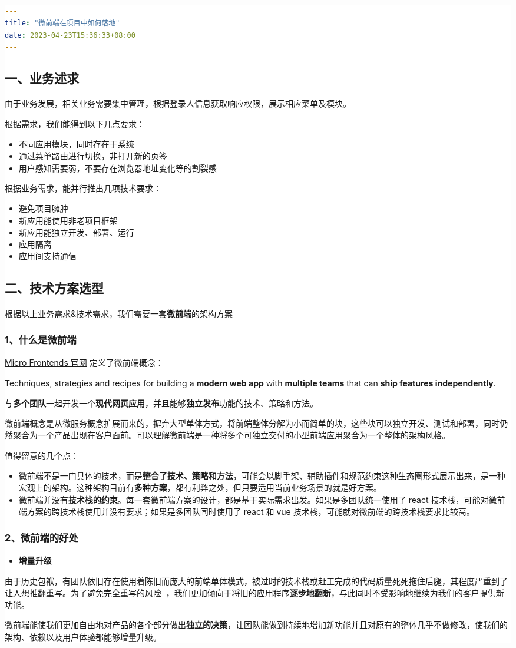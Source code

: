 ```yaml
---
title: "微前端在项目中如何落地"
date: 2023-04-23T15:36:33+08:00
---
```


## 一、业务述求

由于业务发展，相关业务需要集中管理，根据登录人信息获取响应权限，展示相应菜单及模块。

根据需求，我们能得到以下几点要求：

- 不同应用模块，同时存在于系统
- 通过菜单路由进行切换，非打开新的页签
- 用户感知需要弱，不要存在浏览器地址变化等的割裂感

根据业务需求，能并行推出几项技术要求：

- 避免项目臃肿
- 新应用能使用非老项目框架
- 新应用能独立开发、部署、运行
- 应用隔离
- 应用间支持通信

## 二、技术方案选型

根据以上业务需求&技术需求，我们需要一套**微前端**的架构方案

### 1、什么是微前端

[Micro Frontends 官网](https://micro-frontends.org/) 定义了微前端概念：

Techniques, strategies and recipes for building a **modern web app** with **multiple teams** that can **ship features independently**.

与**多个团队**一起开发一个**现代网页应用**，并且能够**独立发布**功能的技术、策略和方法。

微前端概念是从微服务概念扩展而来的，摒弃大型单体方式，将前端整体分解为小而简单的块，这些块可以独立开发、测试和部署，同时仍然聚合为一个产品出现在客户面前。可以理解微前端是一种将多个可独立交付的小型前端应用聚合为一个整体的架构风格。

值得留意的几个点：

- 微前端不是一门具体的技术，而是**整合了技术、策略和方法**，可能会以脚手架、辅助插件和规范约束这种生态圈形式展示出来，是一种宏观上的架构。这种架构目前有**多种方案**，都有利弊之处，但只要适用当前业务场景的就是好方案。
- 微前端并没有**技术栈的约束**。每一套微前端方案的设计，都是基于实际需求出发。如果是多团队统一使用了 react 技术栈，可能对微前端方案的跨技术栈使用并没有要求；如果是多团队同时使用了 react 和 vue 技术栈，可能就对微前端的跨技术栈要求比较高。

### 2、微前端的好处

- **增量升级**

由于历史包袱，有团队依旧存在使用着陈旧而庞大的前端单体模式，被过时的技术栈或赶工完成的代码质量死死拖住后腿，其程度严重到了让人想推翻重写。为了避免完全重写的风险  ，我们更加倾向于将旧的应用程序**逐步地翻新**，与此同时不受影响地继续为我们的客户提供新功能。

微前端能使我们更加自由地对产品的各个部分做出**独立的决策**，让团队能做到持续地增加新功能并且对原有的整体几乎不做修改，使我们的架构、依赖以及用户体验都能够增量升级。
